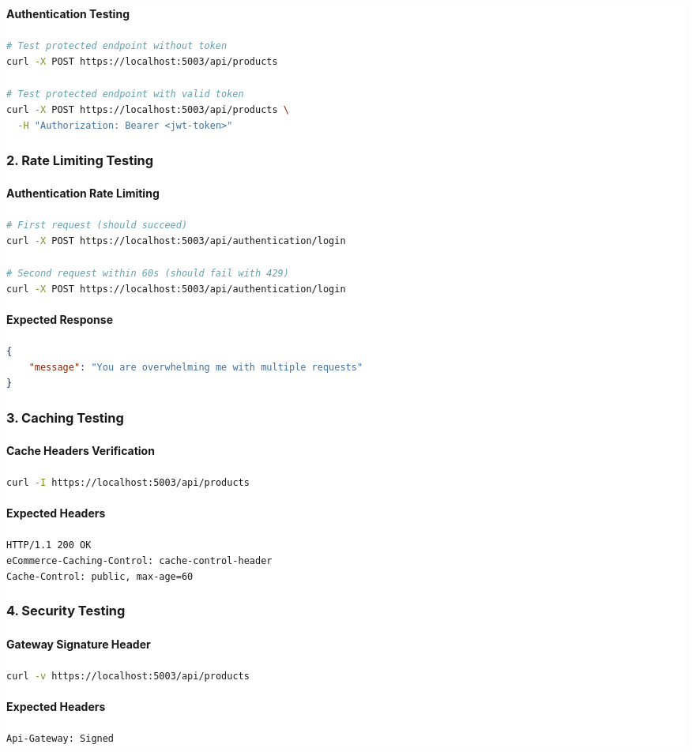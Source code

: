 #### Authentication Testing
```bash
# Test protected endpoint without token
curl -X POST https://localhost:5003/api/products

# Test protected endpoint with valid token
curl -X POST https://localhost:5003/api/products \
  -H "Authorization: Bearer <jwt-token>"
```

### 2. Rate Limiting Testing

#### Authentication Rate Limiting
```bash
# First request (should succeed)
curl -X POST https://localhost:5003/api/authentication/login

# Second request within 60s (should fail with 429)
curl -X POST https://localhost:5003/api/authentication/login
```

#### Expected Response
```json
{
    "message": "You are overwhelming me with multiple requests"
}
```

### 3. Caching Testing

#### Cache Headers Verification
```bash
curl -I https://localhost:5003/api/products
```

#### Expected Headers
```http
HTTP/1.1 200 OK
eCommerce-Caching-Control: cache-control-header
Cache-Control: public, max-age=60
```

### 4. Security Testing

#### Gateway Signature Header
```bash
curl -v https://localhost:5003/api/products
```

#### Expected Headers
```http
Api-Gateway: Signed
```
